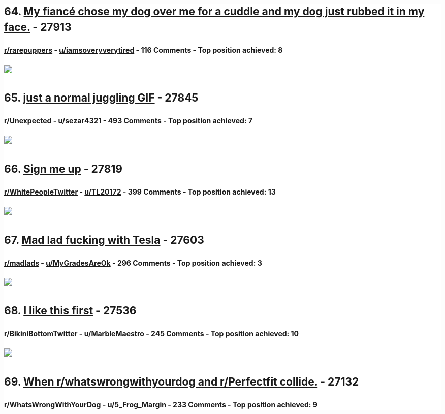 ## 64. [My fiancé chose my dog over me for a cuddle and my dog just rubbed it in my face.](http://reddit.com/r/rarepuppers/comments/bmaqsc/my_fiancé_chose_my_dog_over_me_for_a_cuddle_and/) - 27913
#### [r/rarepuppers](http://reddit.com/r/rarepuppers) - [u/iamsoveryverytired](http://reddit.com/u/iamsoveryverytired) - 116 Comments - Top position achieved: 8

<a href="https://i.redd.it/a5wibljbx1x21.jpg"><img src="https://a.thumbs.redditmedia.com/ZsciWHI1Zze9atZ4h9hD02NYp3uxo6OIUS4ILx0RRj4.jpg"></img></a>

## 65. [just a normal juggling GIF](http://reddit.com/r/Unexpected/comments/bm4ie4/just_a_normal_juggling_gif/) - 27845
#### [r/Unexpected](http://reddit.com/r/Unexpected) - [u/sezar4321](http://reddit.com/u/sezar4321) - 493 Comments - Top position achieved: 7

<a href="https://gfycat.com/unkemptbriefgerbil"><img src="https://b.thumbs.redditmedia.com/IUCDoqv7KAwPLDu-HeMueZu0V0Z171BOLIlH1l0F92E.jpg"></img></a>

## 66. [Sign me up](http://reddit.com/r/WhitePeopleTwitter/comments/bm9ahz/sign_me_up/) - 27819
#### [r/WhitePeopleTwitter](http://reddit.com/r/WhitePeopleTwitter) - [u/TL20172](http://reddit.com/u/TL20172) - 399 Comments - Top position achieved: 13

<a href="https://i.redd.it/uv1hxhwdc1x21.jpg"><img src="https://b.thumbs.redditmedia.com/xRALQX-4A1bR19nujEQ96wlSUKBpD0yxV3GPYND7JGo.jpg"></img></a>

## 67. [Mad lad fucking with Tesla](http://reddit.com/r/madlads/comments/bm2zrn/mad_lad_fucking_with_tesla/) - 27603
#### [r/madlads](http://reddit.com/r/madlads) - [u/MyGradesAreOk](http://reddit.com/u/MyGradesAreOk) - 296 Comments - Top position achieved: 3

<a href="https://i.redd.it/uxtdlgijeyw21.jpg"><img src="https://b.thumbs.redditmedia.com/B39PHvFvLWQoC9EF4gGy7bIqYHQ8LB-NNKXItFvt3Dw.jpg"></img></a>

## 68. [I like this first](http://reddit.com/r/BikiniBottomTwitter/comments/bm3plc/i_like_this_first/) - 27536
#### [r/BikiniBottomTwitter](http://reddit.com/r/BikiniBottomTwitter) - [u/MarbleMaestro](http://reddit.com/u/MarbleMaestro) - 245 Comments - Top position achieved: 10

<a href="https://i.redd.it/k3lzkzgnvyw21.jpg"><img src="https://b.thumbs.redditmedia.com/ngZCA8tPKtVeqhtYjOBmf2e6Ar1ua_nC_Iz9_DlmfQc.jpg"></img></a>

## 69. [When r/whatswrongwithyourdog and r/Perfectfit collide.](http://reddit.com/r/WhatsWrongWithYourDog/comments/bm4sln/when_rwhatswrongwithyourdog_and_rperfectfit/) - 27132
#### [r/WhatsWrongWithYourDog](http://reddit.com/r/WhatsWrongWithYourDog) - [u/5_Frog_Margin](http://reddit.com/u/5_Frog_Margin) - 233 Comments - Top position achieved: 9
